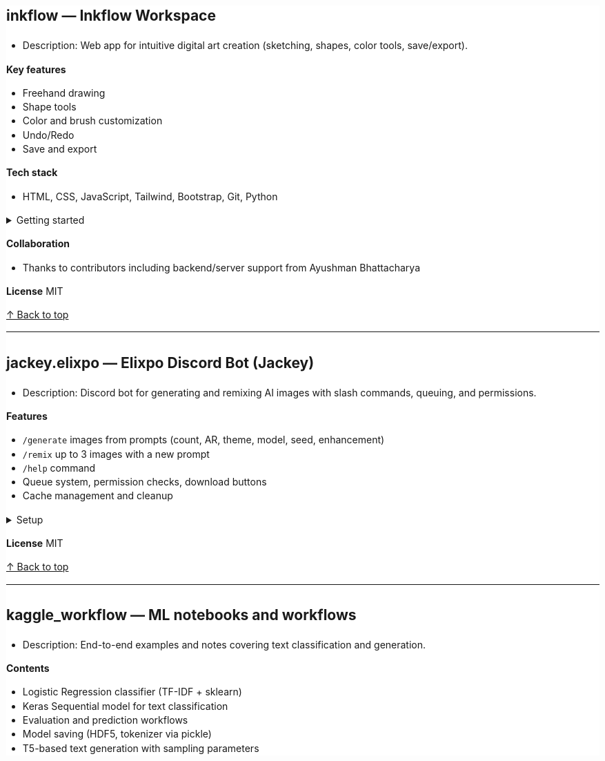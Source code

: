 
## inkflow — Inkflow Workspace

- Description: Web app for intuitive digital art creation (sketching, shapes, color tools, save/export).

**Key features**
- Freehand drawing
- Shape tools
- Color and brush customization
- Undo/Redo
- Save and export

**Tech stack**
- HTML, CSS, JavaScript, Tailwind, Bootstrap, Git, Python

<details><summary>Getting started</summary></details>

**Collaboration**
- Thanks to contributors including backend/server support from Ayushman Bhattacharya

**License**
MIT

[↑ Back to top](#together-elixpo-monorepo-project-index)

---

## jackey.elixpo — Elixpo Discord Bot (Jackey)

- Description: Discord bot for generating and remixing AI images with slash commands, queuing, and permissions.

**Features**
- `/generate` images from prompts (count, AR, theme, model, seed, enhancement)
- `/remix` up to 3 images with a new prompt
- `/help` command
- Queue system, permission checks, download buttons
- Cache management and cleanup

<details><summary>Setup</summary></details>

**License**
MIT

[↑ Back to top](#together-elixpo-monorepo-project-index)

---

## kaggle_workflow — ML notebooks and workflows

- Description: End-to-end examples and notes covering text classification and generation.

**Contents**
- Logistic Regression classifier (TF-IDF + sklearn)
- Keras Sequential model for text classification
- Evaluation and prediction workflows
- Model saving (HDF5, tokenizer via pickle)
- T5-based text generation with sampling parameters
